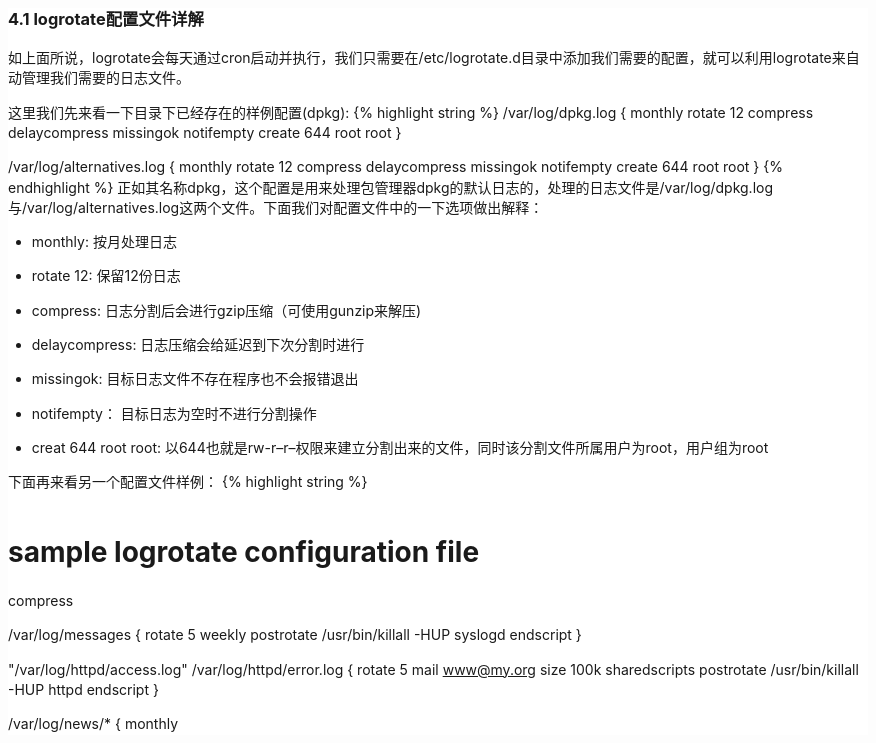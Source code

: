 
### 4.1 logrotate配置文件详解
如上面所说，logrotate会每天通过cron启动并执行，我们只需要在/etc/logrotate.d目录中添加我们需要的配置，就可以利用logrotate来自动管理我们需要的日志文件。

这里我们先来看一下目录下已经存在的样例配置(dpkg):
{% highlight string %}
/var/log/dpkg.log {
    monthly
    rotate 12
    compress
    delaycompress
    missingok
    notifempty
    create 644 root root
}

/var/log/alternatives.log {
    monthly
    rotate 12
    compress
    delaycompress
    missingok
    notifempty
    create 644 root root
}
{% endhighlight %}
正如其名称dpkg，这个配置是用来处理包管理器dpkg的默认日志的，处理的日志文件是/var/log/dpkg.log与/var/log/alternatives.log这两个文件。下面我们对配置文件中的一下选项做出解释：

* monthly: 按月处理日志

* rotate 12: 保留12份日志

* compress: 日志分割后会进行gzip压缩（可使用gunzip来解压)

* delaycompress: 日志压缩会给延迟到下次分割时进行

* missingok: 目标日志文件不存在程序也不会报错退出

* notifempty： 目标日志为空时不进行分割操作

* creat 644 root root: 以644也就是rw-r–r–权限来建立分割出来的文件，同时该分割文件所属用户为root，用户组为root

下面再来看另一个配置文件样例：
{% highlight string %}
 # sample logrotate configuration file
compress

/var/log/messages {
   rotate 5
   weekly
   postrotate
       /usr/bin/killall -HUP syslogd
   endscript
}

"/var/log/httpd/access.log" /var/log/httpd/error.log {
   rotate 5
   mail www@my.org
   size 100k
   sharedscripts
   postrotate
       /usr/bin/killall -HUP httpd
   endscript
}

/var/log/news/* {
   monthly